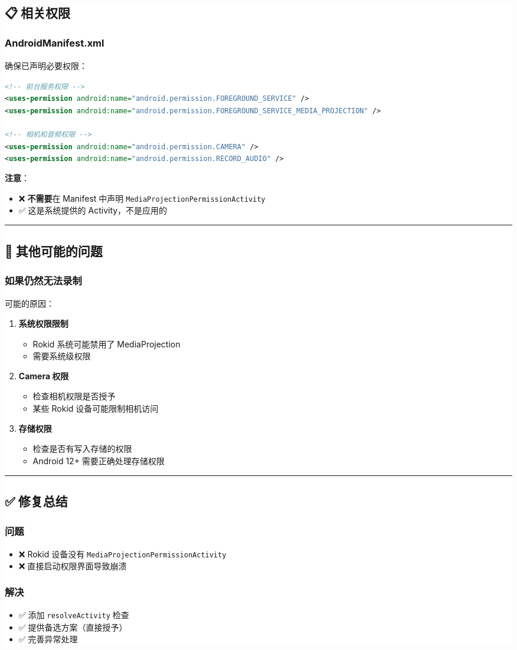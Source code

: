 
## 📋 相关权限

### AndroidManifest.xml

确保已声明必要权限：

```xml
<!-- 前台服务权限 -->
<uses-permission android:name="android.permission.FOREGROUND_SERVICE" />
<uses-permission android:name="android.permission.FOREGROUND_SERVICE_MEDIA_PROJECTION" />

<!-- 相机和音频权限 -->
<uses-permission android:name="android.permission.CAMERA" />
<uses-permission android:name="android.permission.RECORD_AUDIO" />
```

**注意**：
- ❌ **不需要**在 Manifest 中声明 `MediaProjectionPermissionActivity`
- ✅ 这是系统提供的 Activity，不是应用的

---

## 🎯 其他可能的问题

### 如果仍然无法录制

可能的原因：

1. **系统权限限制**
   - Rokid 系统可能禁用了 MediaProjection
   - 需要系统级权限

2. **Camera 权限**
   - 检查相机权限是否授予
   - 某些 Rokid 设备可能限制相机访问

3. **存储权限**
   - 检查是否有写入存储的权限
   - Android 12+ 需要正确处理存储权限

---

## ✅ 修复总结

### 问题

- ❌ Rokid 设备没有 `MediaProjectionPermissionActivity`
- ❌ 直接启动权限界面导致崩溃

### 解决

- ✅ 添加 `resolveActivity` 检查
- ✅ 提供备选方案（直接授予）
- ✅ 完善异常处理
